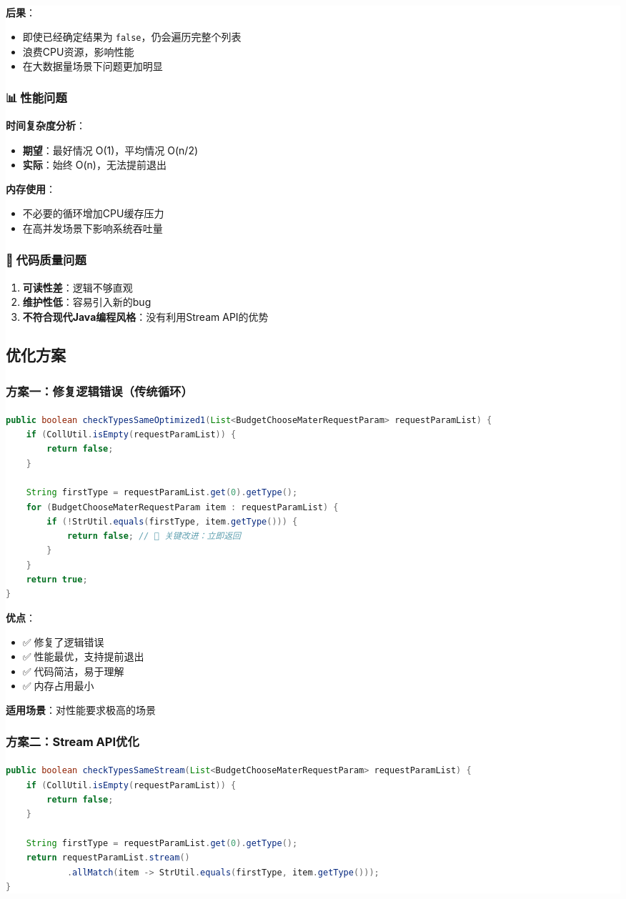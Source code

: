 **后果**：
- 即使已经确定结果为 `false`，仍会遍历完整个列表
- 浪费CPU资源，影响性能
- 在大数据量场景下问题更加明显

### 📊 性能问题

**时间复杂度分析**：
- **期望**：最好情况 O(1)，平均情况 O(n/2)
- **实际**：始终 O(n)，无法提前退出

**内存使用**：
- 不必要的循环增加CPU缓存压力
- 在高并发场景下影响系统吞吐量

### 🔧 代码质量问题

1. **可读性差**：逻辑不够直观
2. **维护性低**：容易引入新的bug
3. **不符合现代Java编程风格**：没有利用Stream API的优势

## 优化方案

### 方案一：修复逻辑错误（传统循环）

```java
public boolean checkTypesSameOptimized1(List<BudgetChooseMaterRequestParam> requestParamList) {
    if (CollUtil.isEmpty(requestParamList)) {
        return false;
    }
    
    String firstType = requestParamList.get(0).getType();
    for (BudgetChooseMaterRequestParam item : requestParamList) {
        if (!StrUtil.equals(firstType, item.getType())) {
            return false; // 🎯 关键改进：立即返回
        }
    }
    return true;
}
```

**优点**：
- ✅ 修复了逻辑错误
- ✅ 性能最优，支持提前退出
- ✅ 代码简洁，易于理解
- ✅ 内存占用最小

**适用场景**：对性能要求极高的场景

### 方案二：Stream API优化

```java
public boolean checkTypesSameStream(List<BudgetChooseMaterRequestParam> requestParamList) {
    if (CollUtil.isEmpty(requestParamList)) {
        return false;
    }
    
    String firstType = requestParamList.get(0).getType();
    return requestParamList.stream()
            .allMatch(item -> StrUtil.equals(firstType, item.getType()));
}
```
